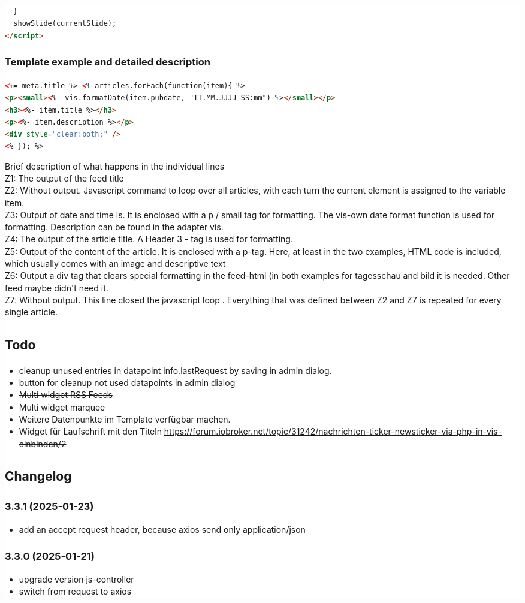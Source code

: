 ```html
  }
  showSlide(currentSlide);
</script>
```

### Template example and detailed description

```html
<%= meta.title %> <% articles.forEach(function(item){ %>
<p><small><%- vis.formatDate(item.pubdate, "TT.MM.JJJJ SS:mm") %></small></p>
<h3><%- item.title %></h3>
<p><%- item.description %></p>
<div style="clear:both;" />
<% }); %>
```

Brief description of what happens in the individual lines  
Z1: The output of the feed title  
Z2: Without output. Javascript command to loop over all articles, with each turn the current element is assigned to the variable item.  
Z3: Output of date and time is. It is enclosed with a p / small tag for formatting. The vis-own date format function is used for formatting. Description can be found in the adapter vis.  
Z4: The output of the article title. A Header 3 - tag is used for formatting.  
Z5: Output of the content of the article. It is enclosed with a p-tag. Here, at least in the two examples, HTML code is included, which usually comes with an image and descriptive text  
Z6: Output a div tag that clears special formatting in the feed-html (in both examples for tagesschau and bild it is needed. Other feed maybe didn't need it.  
Z7: Without output. This line closed the javascript loop . Everything that was defined between Z2 and Z7 is repeated for every single article.

## Todo

- cleanup unused entries in datapoint info.lastRequest by saving in admin dialog.
- button for cleanup not used datapoints in admin dialog
- ~~Multi widget RSS Feeds~~
- ~~Multi widget marquee~~
- ~~Weitere Datenpunkte im Template verfügbar machen.~~
- ~~Widget für Laufschrift mit den Titeln <https://forum.iobroker.net/topic/31242/nachrichten-ticker-newsticker-via-php-in-vis-einbinden/2>~~

## Changelog


### 3.3.1 (2025-01-23)

- add an accept request header, because axios send only application/json

### 3.3.0 (2025-01-21)

- upgrade version js-controller
- switch from request to axios
